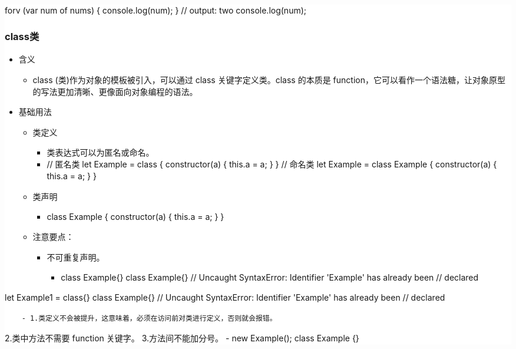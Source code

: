 forv (var num of nums) {
  console.log(num);
}
// output: two
console.log(num);

### class类

- 含义

	- class (类)作为对象的模板被引入，可以通过 class 关键字定义类。class 的本质是 function，它可以看作一个语法糖，让对象原型的写法更加清晰、更像面向对象编程的语法。

- 基础用法

	- 类定义

		- 类表达式可以为匿名或命名。
		- // 匿名类
let Example = class {
    constructor(a) {
        this.a = a;
    }
}
// 命名类
let Example = class Example {
    constructor(a) {
        this.a = a;
    }
}

	- 类声明

		- class Example {
    constructor(a) {
        this.a = a;
    }
}

	- 注意要点：

		- 不可重复声明。

			- class Example{}
class Example{}
// Uncaught SyntaxError: Identifier 'Example' has already been 
// declared

let Example1 = class{}
class Example{}
// Uncaught SyntaxError: Identifier 'Example' has already been 
// declared

		- 1.类定义不会被提升，这意味着，必须在访问前对类进行定义，否则就会报错。
2.类中方法不需要 function 关键字。
3.方法间不能加分号。
		- new Example(); 
class Example {}
